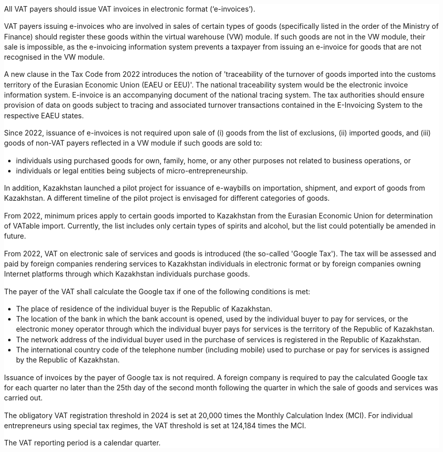 All VAT payers should issue VAT invoices in electronic format (‘e-invoices’).

VAT payers issuing e-invoices who are involved in sales of certain types of goods (specifically listed in the order of the Ministry of Finance) should register these goods within the virtual warehouse (VW) module. If such goods are not in the VW module, their sale is impossible, as the e-invoicing information system prevents a taxpayer from issuing an e-invoice for goods that are not recognised in the VW module.

A new clause in the Tax Code from 2022 introduces the notion of 'traceability of the turnover of goods imported into the customs territory of the Eurasian Economic Union (EAEU or EEU)'. The national traceability system would be the electronic invoice information system. E-invoice is an accompanying document of the national tracing system. The tax authorities should ensure provision of data on goods subject to tracing and associated turnover transactions contained in the E-Invoicing System to the respective EAEU states.

Since 2022, issuance of e-invoices is not required upon sale of (i) goods from the list of exclusions, (ii) imported goods, and (iii) goods of non-VAT payers reflected in a VW module if such goods are sold to:

* individuals using purchased goods for own, family, home, or any other purposes not related to business operations, or
* individuals or legal entities being subjects of micro-entrepreneurship.

In addition, Kazakhstan launched a pilot project for issuance of e-waybills on importation, shipment, and export of goods from Kazakhstan. A different timeline of the pilot project is envisaged for different categories of goods.

From 2022, minimum prices apply to certain goods imported to Kazakhstan from the Eurasian Economic Union for determination of VATable import. Currently, the list includes only certain types of spirits and alcohol, but the list could potentially be amended in future.

From 2022, VAT on electronic sale of services and goods is introduced (the so-called 'Google Tax'). The tax will be assessed and paid by foreign companies rendering services to Kazakhstan individuals in electronic format or by foreign companies owning Internet platforms through which Kazakhstan individuals purchase goods.

The payer of the VAT shall calculate the Google tax if one of the following conditions is met:

* The place of residence of the individual buyer is the Republic of Kazakhstan.
* The location of the bank in which the bank account is opened, used by the individual buyer to pay for services, or the electronic money operator through which the individual buyer pays for services is the territory of the Republic of Kazakhstan.
* The network address of the individual buyer used in the purchase of services is registered in the Republic of Kazakhstan.
* The international country code of the telephone number (including mobile) used to purchase or pay for services is assigned by the Republic of Kazakhstan.

Issuance of invoices by the payer of Google tax is not required. A foreign company is required to pay the calculated Google tax for each quarter no later than the 25th day of the second month following the quarter in which the sale of goods and services was carried out.

The obligatory VAT registration threshold in 2024 is set at 20,000 times the Monthly Calculation Index (MCI). For individual entrepreneurs using special tax regimes, the VAT threshold is set at 124,184 times the MCI.

The VAT reporting period is a calendar quarter.
